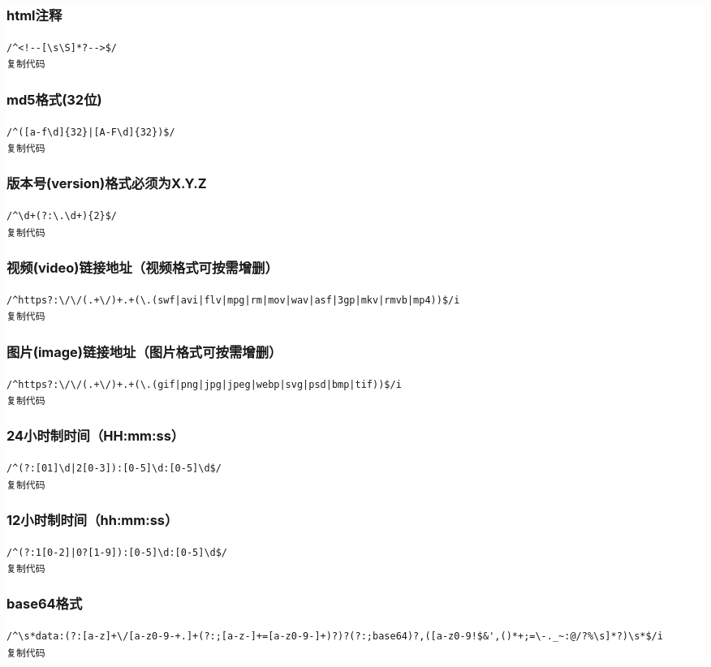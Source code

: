 ### html注释

```
/^<!--[\s\S]*?-->$/
复制代码
```

### md5格式(32位)

```
/^([a-f\d]{32}|[A-F\d]{32})$/
复制代码
```

### 版本号(version)格式必须为X.Y.Z

```
/^\d+(?:\.\d+){2}$/
复制代码
```

### 视频(video)链接地址（视频格式可按需增删）

```
/^https?:\/\/(.+\/)+.+(\.(swf|avi|flv|mpg|rm|mov|wav|asf|3gp|mkv|rmvb|mp4))$/i
复制代码
```

### 图片(image)链接地址（图片格式可按需增删）

```
/^https?:\/\/(.+\/)+.+(\.(gif|png|jpg|jpeg|webp|svg|psd|bmp|tif))$/i
复制代码
```

### 24小时制时间（HH:mm:ss）

```
/^(?:[01]\d|2[0-3]):[0-5]\d:[0-5]\d$/
复制代码
```

### 12小时制时间（hh:mm:ss）

```
/^(?:1[0-2]|0?[1-9]):[0-5]\d:[0-5]\d$/
复制代码
```

### base64格式

```
/^\s*data:(?:[a-z]+\/[a-z0-9-+.]+(?:;[a-z-]+=[a-z0-9-]+)?)?(?:;base64)?,([a-z0-9!$&',()*+;=\-._~:@/?%\s]*?)\s*$/i
复制代码
```
